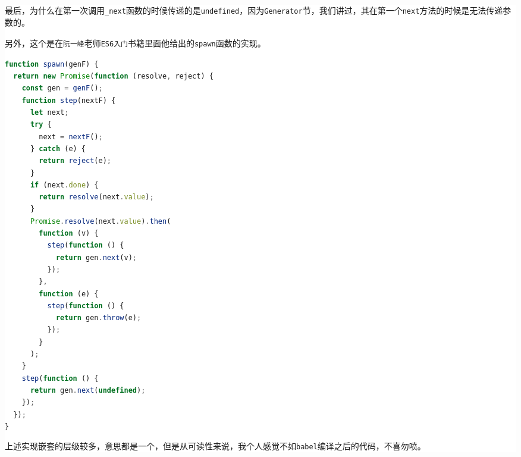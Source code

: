 最后，为什么在第一次调用`_next`函数的时候传递的是`undefined`，因为`Generator`节，我们讲过，其在第一个`next`方法的时候是无法传递参数的。

另外，这个是在`阮一峰`老师`ES6入门`书籍里面他给出的`spawn`函数的实现。

```js
function spawn(genF) {
  return new Promise(function (resolve, reject) {
    const gen = genF();
    function step(nextF) {
      let next;
      try {
        next = nextF();
      } catch (e) {
        return reject(e);
      }
      if (next.done) {
        return resolve(next.value);
      }
      Promise.resolve(next.value).then(
        function (v) {
          step(function () {
            return gen.next(v);
          });
        },
        function (e) {
          step(function () {
            return gen.throw(e);
          });
        }
      );
    }
    step(function () {
      return gen.next(undefined);
    });
  });
}
```

上述实现嵌套的层级较多，意思都是一个，但是从可读性来说，我个人感觉不如`babel`编译之后的代码，不喜勿喷。
